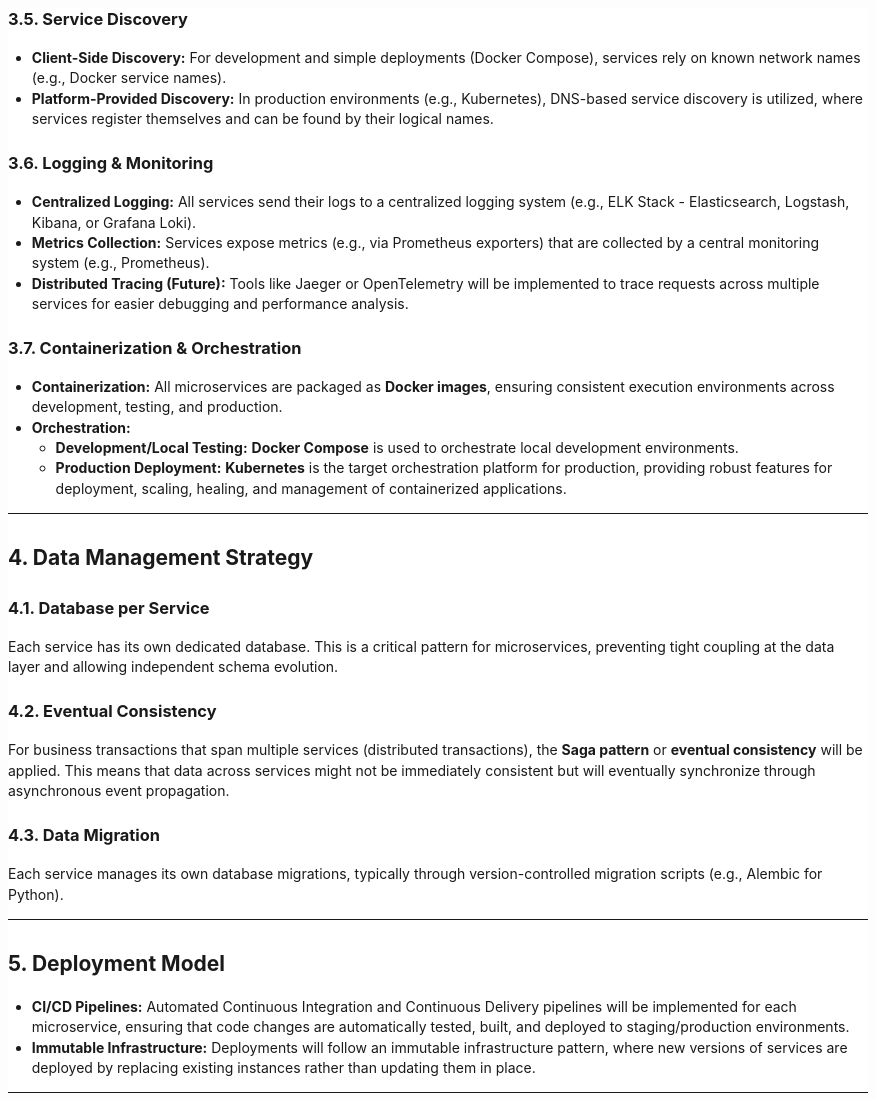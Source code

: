 ### **3.5. Service Discovery**
* **Client-Side Discovery:** For development and simple deployments (Docker Compose), services rely on known network names (e.g., Docker service names).
* **Platform-Provided Discovery:** In production environments (e.g., Kubernetes), DNS-based service discovery is utilized, where services register themselves and can be found by their logical names.

### **3.6. Logging & Monitoring**
* **Centralized Logging:** All services send their logs to a centralized logging system (e.g., ELK Stack - Elasticsearch, Logstash, Kibana, or Grafana Loki).
* **Metrics Collection:** Services expose metrics (e.g., via Prometheus exporters) that are collected by a central monitoring system (e.g., Prometheus).
* **Distributed Tracing (Future):** Tools like Jaeger or OpenTelemetry will be implemented to trace requests across multiple services for easier debugging and performance analysis.

### **3.7. Containerization & Orchestration**
* **Containerization:** All microservices are packaged as **Docker images**, ensuring consistent execution environments across development, testing, and production.
* **Orchestration:**
    * **Development/Local Testing:** **Docker Compose** is used to orchestrate local development environments.
    * **Production Deployment:** **Kubernetes** is the target orchestration platform for production, providing robust features for deployment, scaling, healing, and management of containerized applications.

---

## **4. Data Management Strategy**

### **4.1. Database per Service**
Each service has its own dedicated database. This is a critical pattern for microservices, preventing tight coupling at the data layer and allowing independent schema evolution.

### **4.2. Eventual Consistency**
For business transactions that span multiple services (distributed transactions), the **Saga pattern** or **eventual consistency** will be applied. This means that data across services might not be immediately consistent but will eventually synchronize through asynchronous event propagation.

### **4.3. Data Migration**
Each service manages its own database migrations, typically through version-controlled migration scripts (e.g., Alembic for Python).

---

## **5. Deployment Model**

* **CI/CD Pipelines:** Automated Continuous Integration and Continuous Delivery pipelines will be implemented for each microservice, ensuring that code changes are automatically tested, built, and deployed to staging/production environments.
* **Immutable Infrastructure:** Deployments will follow an immutable infrastructure pattern, where new versions of services are deployed by replacing existing instances rather than updating them in place.

---